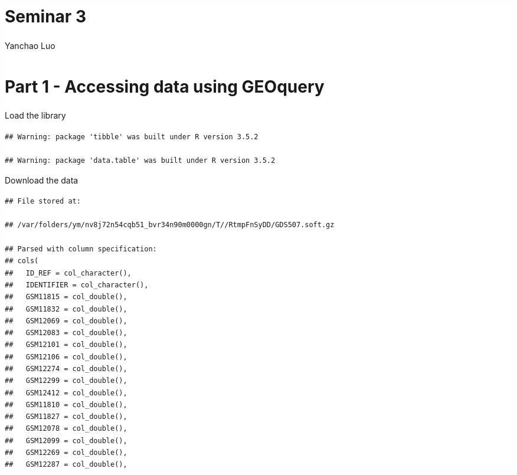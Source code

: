 Seminar 3
================
Yanchao Luo

Part 1 - Accessing data using GEOquery
======================================

Load the library

    ## Warning: package 'tibble' was built under R version 3.5.2

    ## Warning: package 'data.table' was built under R version 3.5.2

Download the data

    ## File stored at:

    ## /var/folders/ym/nv8j72n54cqb51_bvr34n90m0000gn/T//RtmpFnSyDD/GDS507.soft.gz

    ## Parsed with column specification:
    ## cols(
    ##   ID_REF = col_character(),
    ##   IDENTIFIER = col_character(),
    ##   GSM11815 = col_double(),
    ##   GSM11832 = col_double(),
    ##   GSM12069 = col_double(),
    ##   GSM12083 = col_double(),
    ##   GSM12101 = col_double(),
    ##   GSM12106 = col_double(),
    ##   GSM12274 = col_double(),
    ##   GSM12299 = col_double(),
    ##   GSM12412 = col_double(),
    ##   GSM11810 = col_double(),
    ##   GSM11827 = col_double(),
    ##   GSM12078 = col_double(),
    ##   GSM12099 = col_double(),
    ##   GSM12269 = col_double(),
    ##   GSM12287 = col_double(),